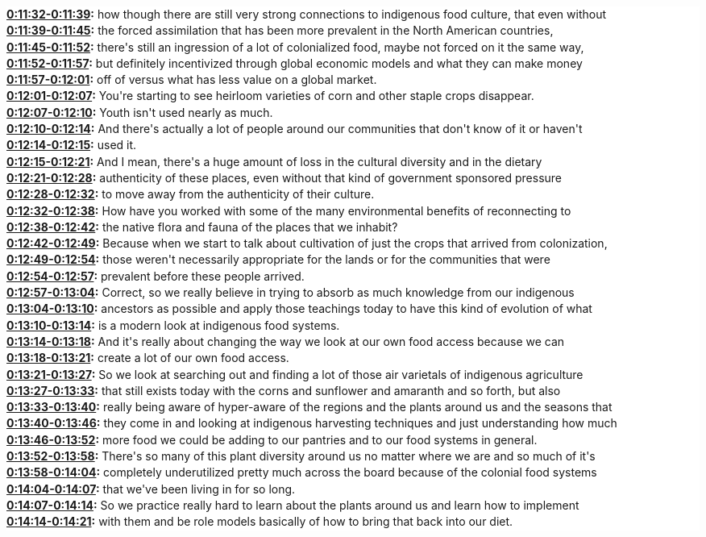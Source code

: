 **[0:11:32-0:11:39](https://regenerativeskills.com/abundantedge-sean-sherman/#t=0:11:32):**  how though there are still very strong connections to indigenous food culture, that even without  
**[0:11:39-0:11:45](https://regenerativeskills.com/abundantedge-sean-sherman/#t=0:11:39):**  the forced assimilation that has been more prevalent in the North American countries,  
**[0:11:45-0:11:52](https://regenerativeskills.com/abundantedge-sean-sherman/#t=0:11:45):**  there's still an ingression of a lot of colonialized food, maybe not forced on it the same way,  
**[0:11:52-0:11:57](https://regenerativeskills.com/abundantedge-sean-sherman/#t=0:11:52):**  but definitely incentivized through global economic models and what they can make money  
**[0:11:57-0:12:01](https://regenerativeskills.com/abundantedge-sean-sherman/#t=0:11:57):**  off of versus what has less value on a global market.  
**[0:12:01-0:12:07](https://regenerativeskills.com/abundantedge-sean-sherman/#t=0:12:01):**  You're starting to see heirloom varieties of corn and other staple crops disappear.  
**[0:12:07-0:12:10](https://regenerativeskills.com/abundantedge-sean-sherman/#t=0:12:07):**  Youth isn't used nearly as much.  
**[0:12:10-0:12:14](https://regenerativeskills.com/abundantedge-sean-sherman/#t=0:12:10):**  And there's actually a lot of people around our communities that don't know of it or haven't  
**[0:12:14-0:12:15](https://regenerativeskills.com/abundantedge-sean-sherman/#t=0:12:14):**  used it.  
**[0:12:15-0:12:21](https://regenerativeskills.com/abundantedge-sean-sherman/#t=0:12:15):**  And I mean, there's a huge amount of loss in the cultural diversity and in the dietary  
**[0:12:21-0:12:28](https://regenerativeskills.com/abundantedge-sean-sherman/#t=0:12:21):**  authenticity of these places, even without that kind of government sponsored pressure  
**[0:12:28-0:12:32](https://regenerativeskills.com/abundantedge-sean-sherman/#t=0:12:28):**  to move away from the authenticity of their culture.  
**[0:12:32-0:12:38](https://regenerativeskills.com/abundantedge-sean-sherman/#t=0:12:32):**  How have you worked with some of the many environmental benefits of reconnecting to  
**[0:12:38-0:12:42](https://regenerativeskills.com/abundantedge-sean-sherman/#t=0:12:38):**  the native flora and fauna of the places that we inhabit?  
**[0:12:42-0:12:49](https://regenerativeskills.com/abundantedge-sean-sherman/#t=0:12:42):**  Because when we start to talk about cultivation of just the crops that arrived from colonization,  
**[0:12:49-0:12:54](https://regenerativeskills.com/abundantedge-sean-sherman/#t=0:12:49):**  those weren't necessarily appropriate for the lands or for the communities that were  
**[0:12:54-0:12:57](https://regenerativeskills.com/abundantedge-sean-sherman/#t=0:12:54):**  prevalent before these people arrived.  
**[0:12:57-0:13:04](https://regenerativeskills.com/abundantedge-sean-sherman/#t=0:12:57):**  Correct, so we really believe in trying to absorb as much knowledge from our indigenous  
**[0:13:04-0:13:10](https://regenerativeskills.com/abundantedge-sean-sherman/#t=0:13:04):**  ancestors as possible and apply those teachings today to have this kind of evolution of what  
**[0:13:10-0:13:14](https://regenerativeskills.com/abundantedge-sean-sherman/#t=0:13:10):**  is a modern look at indigenous food systems.  
**[0:13:14-0:13:18](https://regenerativeskills.com/abundantedge-sean-sherman/#t=0:13:14):**  And it's really about changing the way we look at our own food access because we can  
**[0:13:18-0:13:21](https://regenerativeskills.com/abundantedge-sean-sherman/#t=0:13:18):**  create a lot of our own food access.  
**[0:13:21-0:13:27](https://regenerativeskills.com/abundantedge-sean-sherman/#t=0:13:21):**  So we look at searching out and finding a lot of those air varietals of indigenous agriculture  
**[0:13:27-0:13:33](https://regenerativeskills.com/abundantedge-sean-sherman/#t=0:13:27):**  that still exists today with the corns and sunflower and amaranth and so forth, but also  
**[0:13:33-0:13:40](https://regenerativeskills.com/abundantedge-sean-sherman/#t=0:13:33):**  really being aware of hyper-aware of the regions and the plants around us and the seasons that  
**[0:13:40-0:13:46](https://regenerativeskills.com/abundantedge-sean-sherman/#t=0:13:40):**  they come in and looking at indigenous harvesting techniques and just understanding how much  
**[0:13:46-0:13:52](https://regenerativeskills.com/abundantedge-sean-sherman/#t=0:13:46):**  more food we could be adding to our pantries and to our food systems in general.  
**[0:13:52-0:13:58](https://regenerativeskills.com/abundantedge-sean-sherman/#t=0:13:52):**  There's so many of this plant diversity around us no matter where we are and so much of it's  
**[0:13:58-0:14:04](https://regenerativeskills.com/abundantedge-sean-sherman/#t=0:13:58):**  completely underutilized pretty much across the board because of the colonial food systems  
**[0:14:04-0:14:07](https://regenerativeskills.com/abundantedge-sean-sherman/#t=0:14:04):**  that we've been living in for so long.  
**[0:14:07-0:14:14](https://regenerativeskills.com/abundantedge-sean-sherman/#t=0:14:07):**  So we practice really hard to learn about the plants around us and learn how to implement  
**[0:14:14-0:14:21](https://regenerativeskills.com/abundantedge-sean-sherman/#t=0:14:14):**  with them and be role models basically of how to bring that back into our diet.  